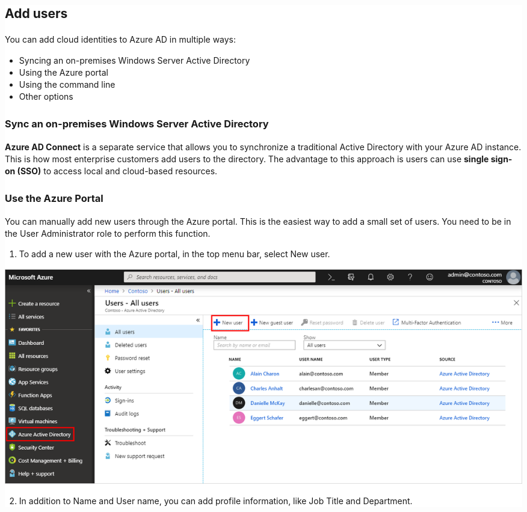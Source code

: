 
## Add users

You can add cloud identities to Azure AD in multiple ways:

- Syncing an on-premises Windows Server Active Directory
- Using the Azure portal
- Using the command line
- Other options

### Sync an on-premises Windows Server Active Directory

**Azure AD Connect** is a separate service that allows you to synchronize a traditional Active Directory with your Azure AD instance. This is how most enterprise customers add users to the directory. The advantage to this approach is users can use **single sign-on (SSO)** to access local and cloud-based resources.

### Use the Azure Portal

You can manually add new users through the Azure portal. This is the easiest way to add a small set of users. You need to be in the User Administrator role to perform this function.

1) To add a new user with the Azure portal, in the top menu bar, select New user.

![](https://github.com/amarnadh19/books/blob/main/images/az_ad_users_2.png?)

2) In addition to Name and User name, you can add profile information, like Job Title and Department.
